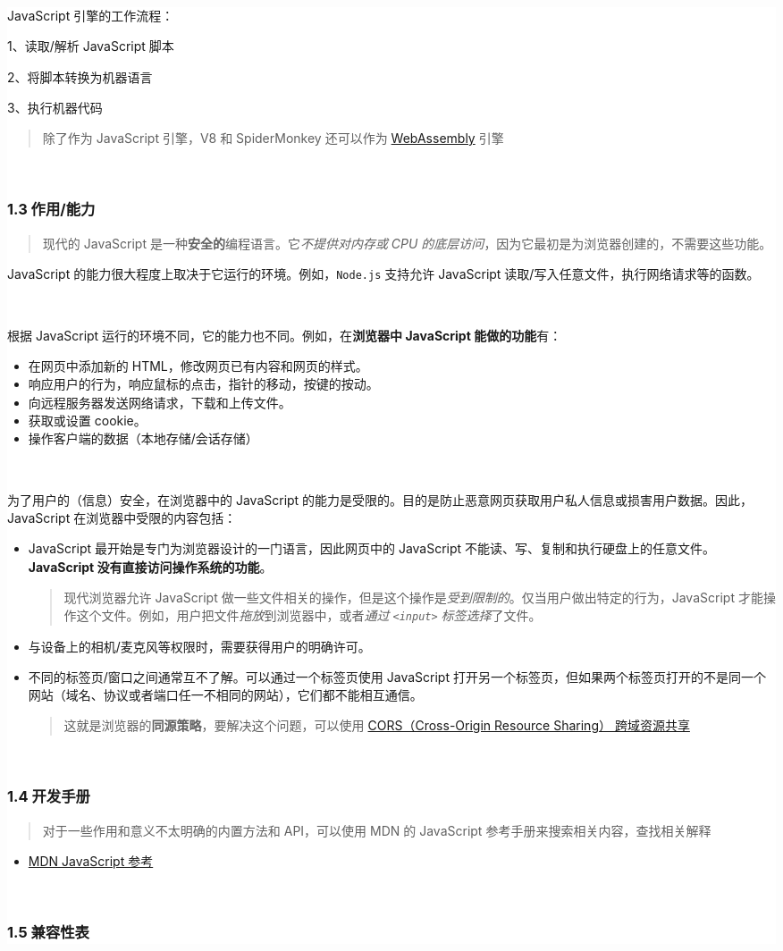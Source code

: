 
JavaScript 引擎的工作流程：

1、读取/解析 JavaScript 脚本

2、将脚本转换为机器语言

3、执行机器代码

> 除了作为 JavaScript 引擎，V8 和 SpiderMonkey 还可以作为 [WebAssembly](https://www.jianshu.com/p/e4d002780cf8) 引擎



<br>

### 1.3 作用/能力

> 现代的 JavaScript 是一种**安全的**编程语言。它*不提供对内存或 CPU 的底层访问*，因为它最初是为浏览器创建的，不需要这些功能。

JavaScript 的能力很大程度上取决于它运行的环境。例如，`Node.js` 支持允许 JavaScript 读取/写入任意文件，执行网络请求等的函数。

<br>

根据 JavaScript 运行的环境不同，它的能力也不同。例如，在**浏览器中 JavaScript 能做的功能**有：

* 在网页中添加新的 HTML，修改网页已有内容和网页的样式。
* 响应用户的行为，响应鼠标的点击，指针的移动，按键的按动。
* 向远程服务器发送网络请求，下载和上传文件。
* 获取或设置 cookie。
* 操作客户端的数据（本地存储/会话存储）

<br>

为了用户的（信息）安全，在浏览器中的 JavaScript 的能力是受限的。目的是防止恶意网页获取用户私人信息或损害用户数据。因此，JavaScript 在浏览器中受限的内容包括：

* JavaScript 最开始是专门为浏览器设计的一门语言，因此网页中的 JavaScript 不能读、写、复制和执行硬盘上的任意文件。**JavaScript 没有直接访问操作系统的功能**。

  > 现代浏览器允许 JavaScript 做一些文件相关的操作，但是这个操作是*受到限制的*。仅当用户做出特定的行为，JavaScript 才能操作这个文件。例如，用户把文件*拖放*到浏览器中，或者*通过 `<input>` 标签选择*了文件。

* 与设备上的相机/麦克风等权限时，需要获得用户的明确许可。

* 不同的标签页/窗口之间通常互不了解。可以通过一个标签页使用 JavaScript 打开另一个标签页，但如果两个标签页打开的不是同一个网站（域名、协议或者端口任一不相同的网站），它们都不能相互通信。

  > 这就是浏览器的**同源策略**，要解决这个问题，可以使用 [CORS（Cross-Origin Resource Sharing） 跨域资源共享](https://developer.mozilla.org/zh-CN/docs/web/http/cors)



<br>

### 1.4 开发手册

> 对于一些作用和意义不太明确的内置方法和 API，可以使用 MDN 的 JavaScript 参考手册来搜索相关内容，查找相关解释

* [MDN JavaScript 参考](https://developer.mozilla.org/zh-CN/docs/Web/JavaScript/Reference)

<br>

### 1.5 兼容性表
